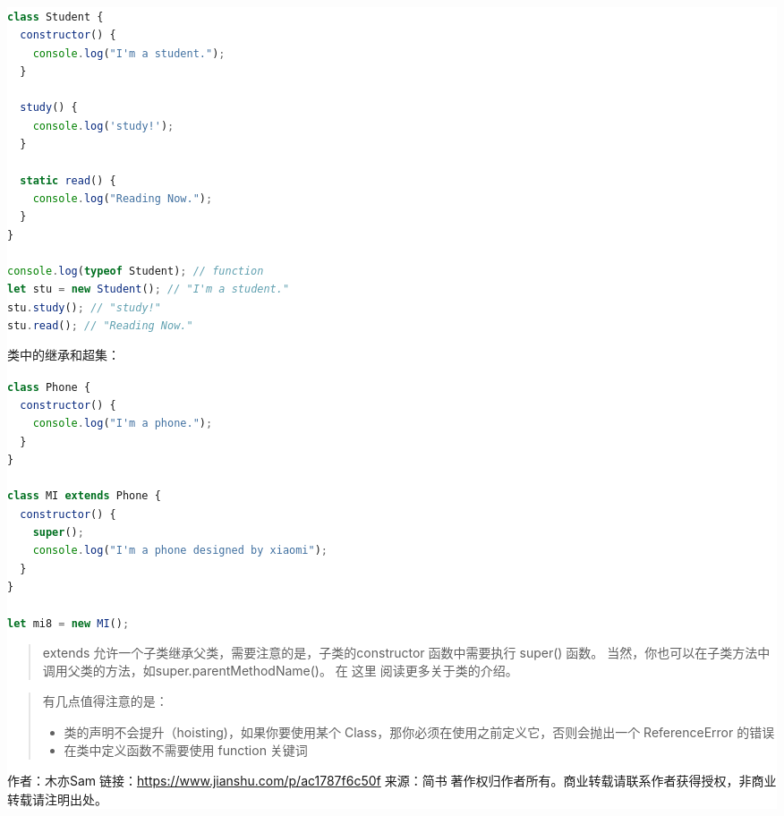 
```jsx
class Student {
  constructor() {
    console.log("I'm a student.");
  }
 
  study() {
    console.log('study!');
  }
 
  static read() {
    console.log("Reading Now.");
  }
}
 
console.log(typeof Student); // function
let stu = new Student(); // "I'm a student."
stu.study(); // "study!"
stu.read(); // "Reading Now."
```

类中的继承和超集：



```jsx
class Phone {
  constructor() {
    console.log("I'm a phone.");
  }
}
 
class MI extends Phone {
  constructor() {
    super();
    console.log("I'm a phone designed by xiaomi");
  }
}
 
let mi8 = new MI();
```

> extends 允许一个子类继承父类，需要注意的是，子类的constructor 函数中需要执行 super() 函数。
>  当然，你也可以在子类方法中调用父类的方法，如super.parentMethodName()。
>  在 这里 阅读更多关于类的介绍。

> 有几点值得注意的是：
>
> - 类的声明不会提升（hoisting)，如果你要使用某个 Class，那你必须在使用之前定义它，否则会抛出一个 ReferenceError 的错误
> - 在类中定义函数不需要使用 function 关键词



作者：木亦Sam
链接：https://www.jianshu.com/p/ac1787f6c50f
来源：简书
著作权归作者所有。商业转载请联系作者获得授权，非商业转载请注明出处。